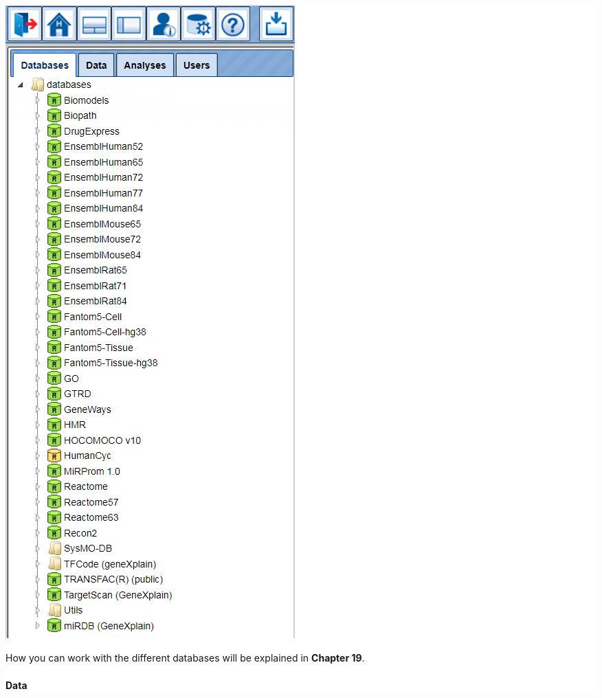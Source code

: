 ![](media/44e95d2a9383319b845ff048b5650ee7.png)

How you can work with the different databases will be explained in **Chapter
19**.

#### Data
